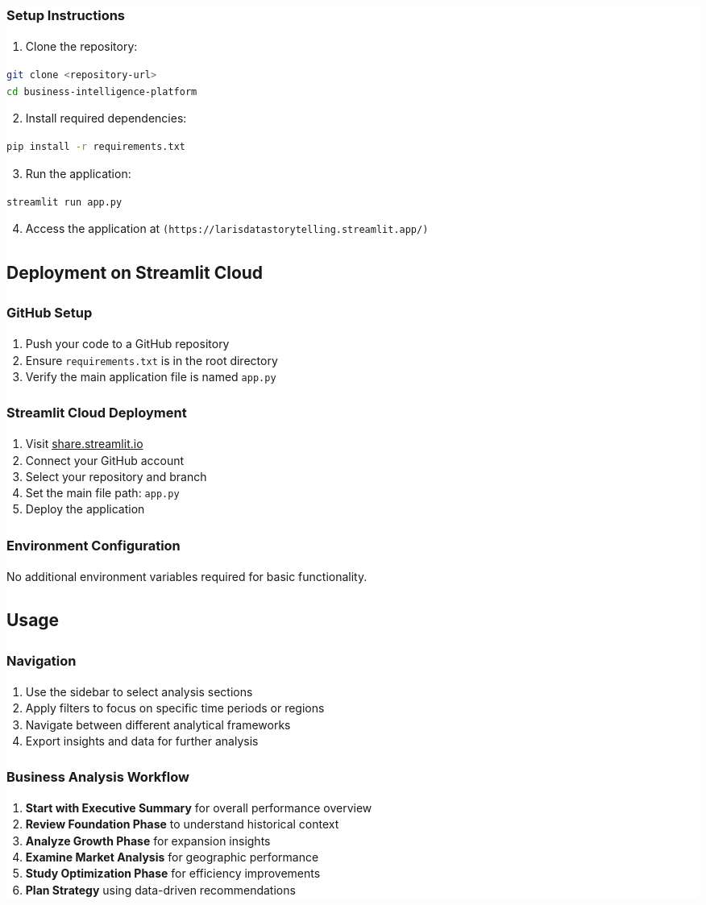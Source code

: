 ### Setup Instructions

1. Clone the repository:
```bash
git clone <repository-url>
cd business-intelligence-platform
```

2. Install required dependencies:
```bash
pip install -r requirements.txt
```

3. Run the application:
```bash
streamlit run app.py
```

4. Access the application at `(https://larisdatastorytelling.streamlit.app/)`

## Deployment on Streamlit Cloud

### GitHub Setup
1. Push your code to a GitHub repository
2. Ensure `requirements.txt` is in the root directory
3. Verify the main application file is named `app.py`

### Streamlit Cloud Deployment
1. Visit [share.streamlit.io](https://share.streamlit.io)
2. Connect your GitHub account
3. Select your repository and branch
4. Set the main file path: `app.py`
5. Deploy the application

### Environment Configuration
No additional environment variables required for basic functionality.

## Usage

### Navigation
1. Use the sidebar to select analysis sections
2. Apply filters to focus on specific time periods or regions
3. Navigate between different analytical frameworks
4. Export insights and data for further analysis

### Business Analysis Workflow
1. **Start with Executive Summary** for overall performance overview
2. **Review Foundation Phase** to understand historical context
3. **Analyze Growth Phase** for expansion insights
4. **Examine Market Analysis** for geographic performance
5. **Study Optimization Phase** for efficiency improvements
6. **Plan Strategy** using data-driven recommendations
